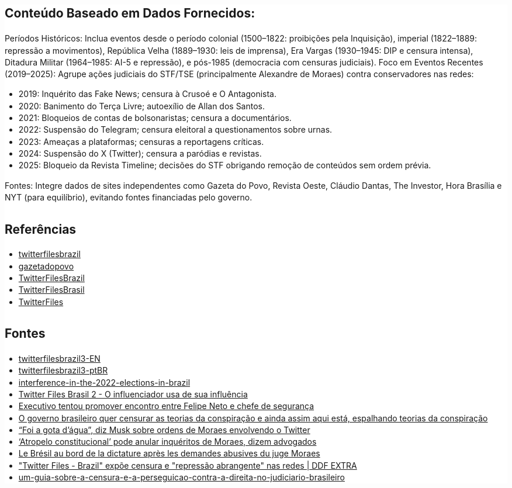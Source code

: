 ## Conteúdo Baseado em Dados Fornecidos:

Períodos Históricos: Inclua eventos desde o período colonial (1500–1822: proibições pela Inquisição), imperial (1822–1889: repressão a movimentos), República Velha (1889–1930: leis de imprensa), Era Vargas (1930–1945: DIP e censura intensa), Ditadura Militar (1964–1985: AI-5 e repressão), e pós-1985 (democracia com censuras judiciais).
Foco em Eventos Recentes (2019–2025): Agrupe ações judiciais do STF/TSE (principalmente Alexandre de Moraes) contra conservadores nas redes:
  - 2019: Inquérito das Fake News; censura à Crusoé e O Antagonista.
  - 2020: Banimento do Terça Livre; autoexílio de Allan dos Santos.
  - 2021: Bloqueios de contas de bolsonaristas; censura a documentários.
  - 2022: Suspensão do Telegram; censura eleitoral a questionamentos sobre urnas.
  - 2023: Ameaças a plataformas; censuras a reportagens críticas.
  - 2024: Suspensão do X (Twitter); censura a paródias e revistas.
  - 2025: Bloqueio da Revista Timeline; decisões do STF obrigando remoção de conteúdos sem ordem prévia.

Fontes: Integre dados de sites independentes como Gazeta do Povo, Revista Oeste, Cláudio Dantas, The Investor, Hora Brasília e NYT (para equilíbrio), evitando fontes financiadas pelo governo.

## Referências

- [twitterfilesbrazil](https://www.twitterfilesbrazil.com/)
- [gazetadopovo](https://www.gazetadopovo.com.br/busca/?q=Twitter+Files)
- [TwitterFilesBrazil](https://x.com/search?q=%23TwitterFilesBrazil&src=hashtag_click)
- [TwitterFilesBrasil](https://x.com/search?q=%23TwitterFilesBrasil&src=hashtag_click)
- [TwitterFiles](https://x.com/search?q=%23TwitterFiles&src=hashtag_click)

## Fontes 

- [twitterfilesbrazil3-EN](./twitterfilesbrazil3.md)
- [twitterfilesbrazil3-ptBR](./twitterfilesbrazil3-ptBR.md)
- [interference-in-the-2022-elections-in-brazil](./interference-in-the-2022-elections-in-brazil.md)
- [Twitter Files Brasil 2 - O influenciador usa de sua influência](https://twitter.com/EliVieiraJr/status/1778175188678369703)
- [Executivo tentou promover encontro entre Felipe Neto e chefe de segurança](https://www.gazetadopovo.com.br/ideias/twitter-files-brasil-executivo-tentou-promover-encontro-entre-felipe-neto-e-chefe-de-seguranca/)
- [O governo brasileiro quer censurar as teorias da conspiração e ainda assim aqui está, espalhando teorias da conspiração](https://twitter.com/shellenberger/status/1777793959571411365)
- [“Foi a gota d’água”, diz Musk sobre ordens de Moraes envolvendo o Twitter](https://www.gazetadopovo.com.br/mundo/foi-a-gota-dagua-diz-musk-sobre-ordens-de-moraes-envolvendo-o-twitter/)
- [‘Atropelo constitucional’ pode anular inquéritos de Moraes, dizem advogados](https://agoranoticiasbrasil.com.br/2024/02/atropelo-constitucional-pode-anular-inqueritos-de-moraes-dizem-advogados/)
- [Le Brésil au bord de la dictature après les demandes abusives du juge Moraes](https://twitter.com/france_soir/status/1778394075692978343)
- ["Twitter Files - Brazil" expõe censura e "repressão abrangente" nas redes | DDF EXTRA](https://www.youtube.com/watch?v=IUDttlpxLCw)
- [um-guia-sobre-a-censura-e-a-perseguicao-contra-a-direita-no-judiciario-brasileiro](https://www.gazetadopovo.com.br/vida-e-cidadania/um-guia-sobre-a-censura-e-a-perseguicao-contra-a-direita-no-judiciario-brasileiro/)
